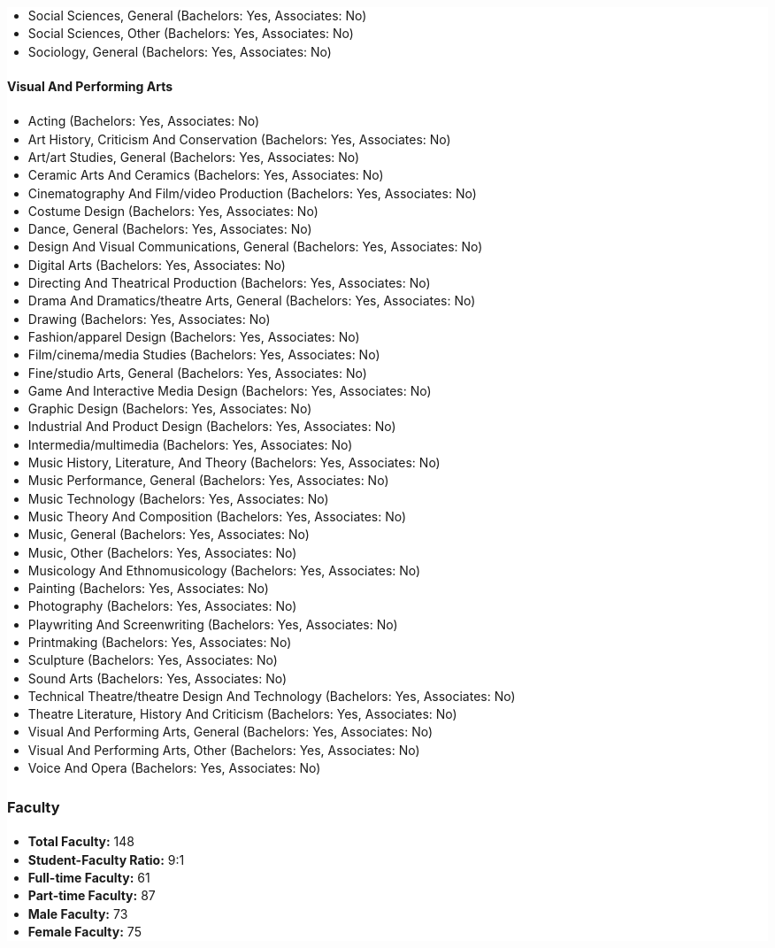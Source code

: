 - Social Sciences, General (Bachelors: Yes, Associates: No)
- Social Sciences, Other (Bachelors: Yes, Associates: No)
- Sociology, General (Bachelors: Yes, Associates: No)

#### Visual And Performing Arts

- Acting (Bachelors: Yes, Associates: No)
- Art History, Criticism And Conservation (Bachelors: Yes, Associates: No)
- Art/art Studies, General (Bachelors: Yes, Associates: No)
- Ceramic Arts And Ceramics (Bachelors: Yes, Associates: No)
- Cinematography And Film/video Production (Bachelors: Yes, Associates: No)
- Costume Design (Bachelors: Yes, Associates: No)
- Dance, General (Bachelors: Yes, Associates: No)
- Design And Visual Communications, General (Bachelors: Yes, Associates: No)
- Digital Arts (Bachelors: Yes, Associates: No)
- Directing And Theatrical Production (Bachelors: Yes, Associates: No)
- Drama And Dramatics/theatre Arts, General (Bachelors: Yes, Associates: No)
- Drawing (Bachelors: Yes, Associates: No)
- Fashion/apparel Design (Bachelors: Yes, Associates: No)
- Film/cinema/media Studies (Bachelors: Yes, Associates: No)
- Fine/studio Arts, General (Bachelors: Yes, Associates: No)
- Game And Interactive Media Design (Bachelors: Yes, Associates: No)
- Graphic Design (Bachelors: Yes, Associates: No)
- Industrial And Product Design (Bachelors: Yes, Associates: No)
- Intermedia/multimedia (Bachelors: Yes, Associates: No)
- Music History, Literature, And Theory (Bachelors: Yes, Associates: No)
- Music Performance, General (Bachelors: Yes, Associates: No)
- Music Technology (Bachelors: Yes, Associates: No)
- Music Theory And Composition (Bachelors: Yes, Associates: No)
- Music, General (Bachelors: Yes, Associates: No)
- Music, Other (Bachelors: Yes, Associates: No)
- Musicology And Ethnomusicology (Bachelors: Yes, Associates: No)
- Painting (Bachelors: Yes, Associates: No)
- Photography (Bachelors: Yes, Associates: No)
- Playwriting And Screenwriting (Bachelors: Yes, Associates: No)
- Printmaking (Bachelors: Yes, Associates: No)
- Sculpture (Bachelors: Yes, Associates: No)
- Sound Arts (Bachelors: Yes, Associates: No)
- Technical Theatre/theatre Design And Technology (Bachelors: Yes, Associates: No)
- Theatre Literature, History And Criticism (Bachelors: Yes, Associates: No)
- Visual And Performing Arts, General (Bachelors: Yes, Associates: No)
- Visual And Performing Arts, Other (Bachelors: Yes, Associates: No)
- Voice And Opera (Bachelors: Yes, Associates: No)

### Faculty

- **Total Faculty:** 148
- **Student-Faculty Ratio:** 9:1
- **Full-time Faculty:** 61
- **Part-time Faculty:** 87
- **Male Faculty:** 73
- **Female Faculty:** 75
